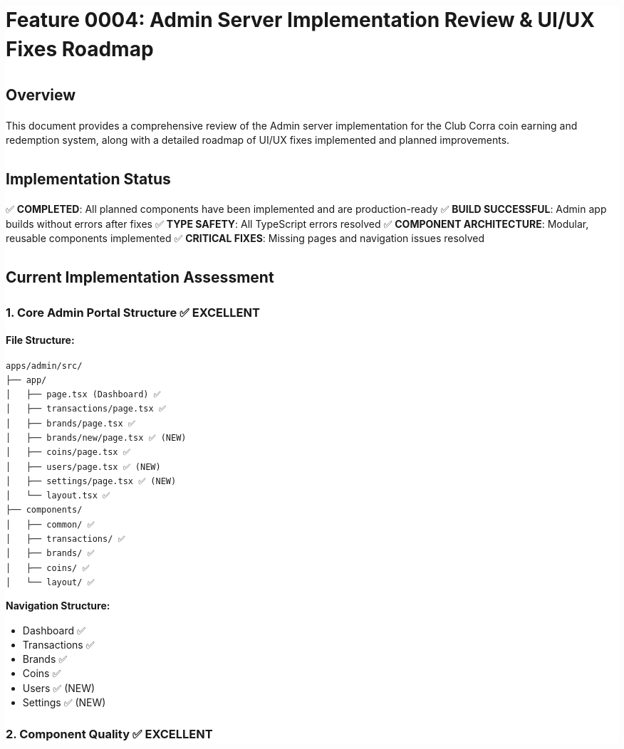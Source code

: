# Feature 0004: Admin Server Implementation Review & UI/UX Fixes Roadmap

## Overview

This document provides a comprehensive review of the Admin server implementation for the Club Corra coin earning and redemption system, along with a detailed roadmap of UI/UX fixes implemented and planned improvements.

## Implementation Status

✅ **COMPLETED**: All planned components have been implemented and are production-ready
✅ **BUILD SUCCESSFUL**: Admin app builds without errors after fixes
✅ **TYPE SAFETY**: All TypeScript errors resolved
✅ **COMPONENT ARCHITECTURE**: Modular, reusable components implemented
✅ **CRITICAL FIXES**: Missing pages and navigation issues resolved

## Current Implementation Assessment

### 1. **Core Admin Portal Structure** ✅ EXCELLENT

**File Structure:**
```
apps/admin/src/
├── app/
│   ├── page.tsx (Dashboard) ✅
│   ├── transactions/page.tsx ✅
│   ├── brands/page.tsx ✅
│   ├── brands/new/page.tsx ✅ (NEW)
│   ├── coins/page.tsx ✅
│   ├── users/page.tsx ✅ (NEW)
│   ├── settings/page.tsx ✅ (NEW)
│   └── layout.tsx ✅
├── components/
│   ├── common/ ✅
│   ├── transactions/ ✅
│   ├── brands/ ✅
│   ├── coins/ ✅
│   └── layout/ ✅
```

**Navigation Structure:**
- Dashboard ✅
- Transactions ✅
- Brands ✅
- Coins ✅
- Users ✅ (NEW)
- Settings ✅ (NEW)

### 2. **Component Quality** ✅ EXCELLENT
